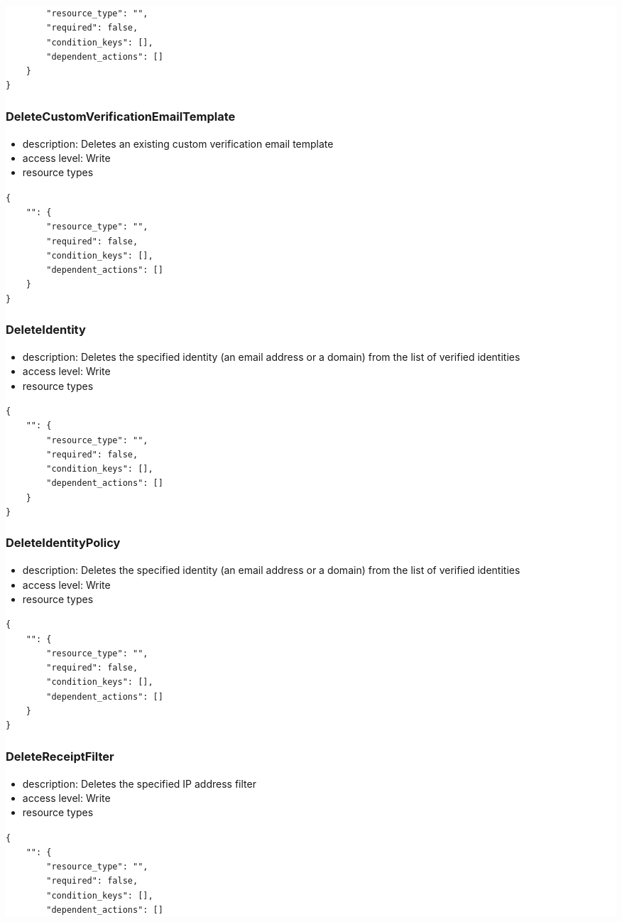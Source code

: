 ```
        "resource_type": "",
        "required": false,
        "condition_keys": [],
        "dependent_actions": []
    }
}
```
### DeleteCustomVerificationEmailTemplate
- description: Deletes an existing custom verification email template
- access level: Write
- resource types
```
{
    "": {
        "resource_type": "",
        "required": false,
        "condition_keys": [],
        "dependent_actions": []
    }
}
```
### DeleteIdentity
- description: Deletes the specified identity (an email address or a domain) from the list of verified identities
- access level: Write
- resource types
```
{
    "": {
        "resource_type": "",
        "required": false,
        "condition_keys": [],
        "dependent_actions": []
    }
}
```
### DeleteIdentityPolicy
- description: Deletes the specified identity (an email address or a domain) from the list of verified identities
- access level: Write
- resource types
```
{
    "": {
        "resource_type": "",
        "required": false,
        "condition_keys": [],
        "dependent_actions": []
    }
}
```
### DeleteReceiptFilter
- description: Deletes the specified IP address filter
- access level: Write
- resource types
```
{
    "": {
        "resource_type": "",
        "required": false,
        "condition_keys": [],
        "dependent_actions": []
```